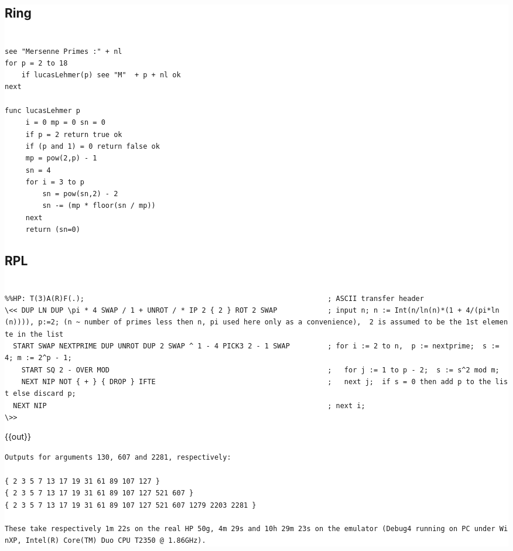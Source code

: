 

## Ring


```ring

see "Mersenne Primes :" + nl
for p = 2 to 18
    if lucasLehmer(p) see "M"  + p + nl ok
next
 
func lucasLehmer p
     i = 0 mp = 0 sn = 0
     if p = 2 return true ok
     if (p and 1) = 0 return false ok
     mp = pow(2,p) - 1
     sn = 4
     for i = 3 to p
         sn = pow(sn,2) - 2
         sn -= (mp * floor(sn / mp))
     next
     return (sn=0)

```



## RPL


```RPL

%%HP: T(3)A(R)F(.);                                                          ; ASCII transfer header 
\<< DUP LN DUP \pi * 4 SWAP / 1 + UNROT / * IP 2 { 2 } ROT 2 SWAP            ; input n; n := Int(n/ln(n)*(1 + 4/(pi*ln(n)))), p:=2; (n ~ number of primes less then n, pi used here only as a convenience),  2 is assumed to be the 1st elemente in the list
  START SWAP NEXTPRIME DUP UNROT DUP 2 SWAP ^ 1 - 4 PICK3 2 - 1 SWAP         ; for i := 2 to n,  p := nextprime;  s := 4; m := 2^p - 1;
    START SQ 2 - OVER MOD                                                    ;   for j := 1 to p - 2;  s := s^2 mod m;  
    NEXT NIP NOT { + } { DROP } IFTE                                         ;   next j;  if s = 0 then add p to the list else discard p; 
  NEXT NIP                                                                   ; next i;     
\>>                                                                           

```

{{out}}

```txt
Outputs for arguments 130, 607 and 2281, respectively:

{ 2 3 5 7 13 17 19 31 61 89 107 127 } 
{ 2 3 5 7 13 17 19 31 61 89 107 127 521 607 }
{ 2 3 5 7 13 17 19 31 61 89 107 127 521 607 1279 2203 2281 }

These take respectively 1m 22s on the real HP 50g, 4m 29s and 10h 29m 23s on the emulator (Debug4 running on PC under WinXP, Intel(R) Core(TM) Duo CPU T2350 @ 1.86GHz). 

```
